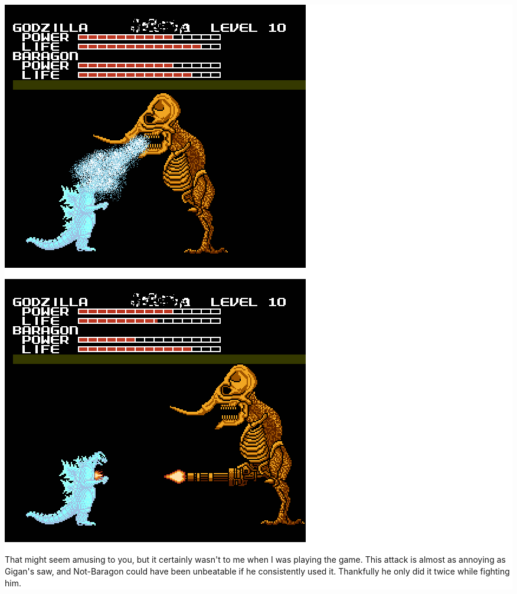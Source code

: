 ![Freeze move](notbaragonfreeze.png)

![Gatling gun move](notbaragongun.png)

That might seem amusing to you, but it certainly wasn't to me when I was playing
the game. This attack is almost as annoying as Gigan's saw, and Not-Baragon could
have been unbeatable if he consistently used it. Thankfully he only did it twice
while fighting him.
